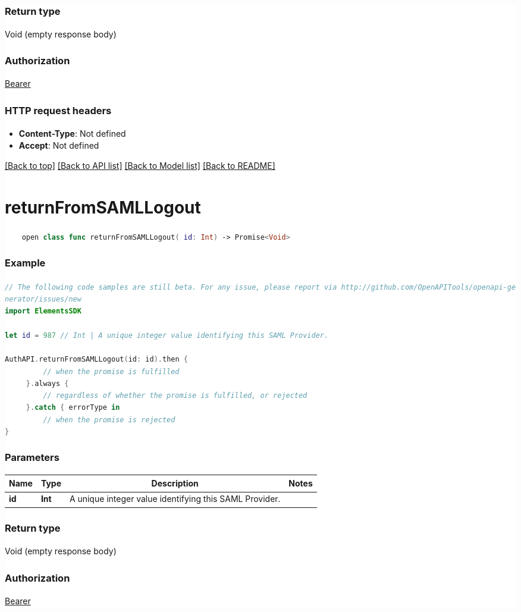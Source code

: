 ### Return type

Void (empty response body)

### Authorization

[Bearer](../#Bearer)

### HTTP request headers

 - **Content-Type**: Not defined
 - **Accept**: Not defined

[[Back to top]](#) [[Back to API list]](../#documentation-for-api-endpoints) [[Back to Model list]](../#documentation-for-models) [[Back to README]](../)

# **returnFromSAMLLogout**
```swift
    open class func returnFromSAMLLogout( id: Int) -> Promise<Void>
```



### Example
```swift
// The following code samples are still beta. For any issue, please report via http://github.com/OpenAPITools/openapi-generator/issues/new
import ElementsSDK

let id = 987 // Int | A unique integer value identifying this SAML Provider.

AuthAPI.returnFromSAMLLogout(id: id).then {
         // when the promise is fulfilled
     }.always {
         // regardless of whether the promise is fulfilled, or rejected
     }.catch { errorType in
         // when the promise is rejected
}
```

### Parameters

Name | Type | Description  | Notes
------------- | ------------- | ------------- | -------------
 **id** | **Int** | A unique integer value identifying this SAML Provider. | 

### Return type

Void (empty response body)

### Authorization

[Bearer](../#Bearer)
